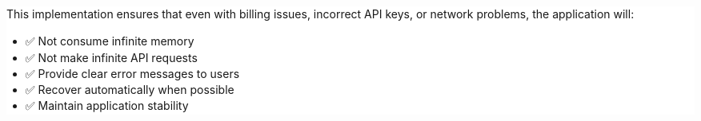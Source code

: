 This implementation ensures that even with billing issues, incorrect API keys, or network problems, the application will:

- ✅ Not consume infinite memory
- ✅ Not make infinite API requests
- ✅ Provide clear error messages to users
- ✅ Recover automatically when possible
- ✅ Maintain application stability
